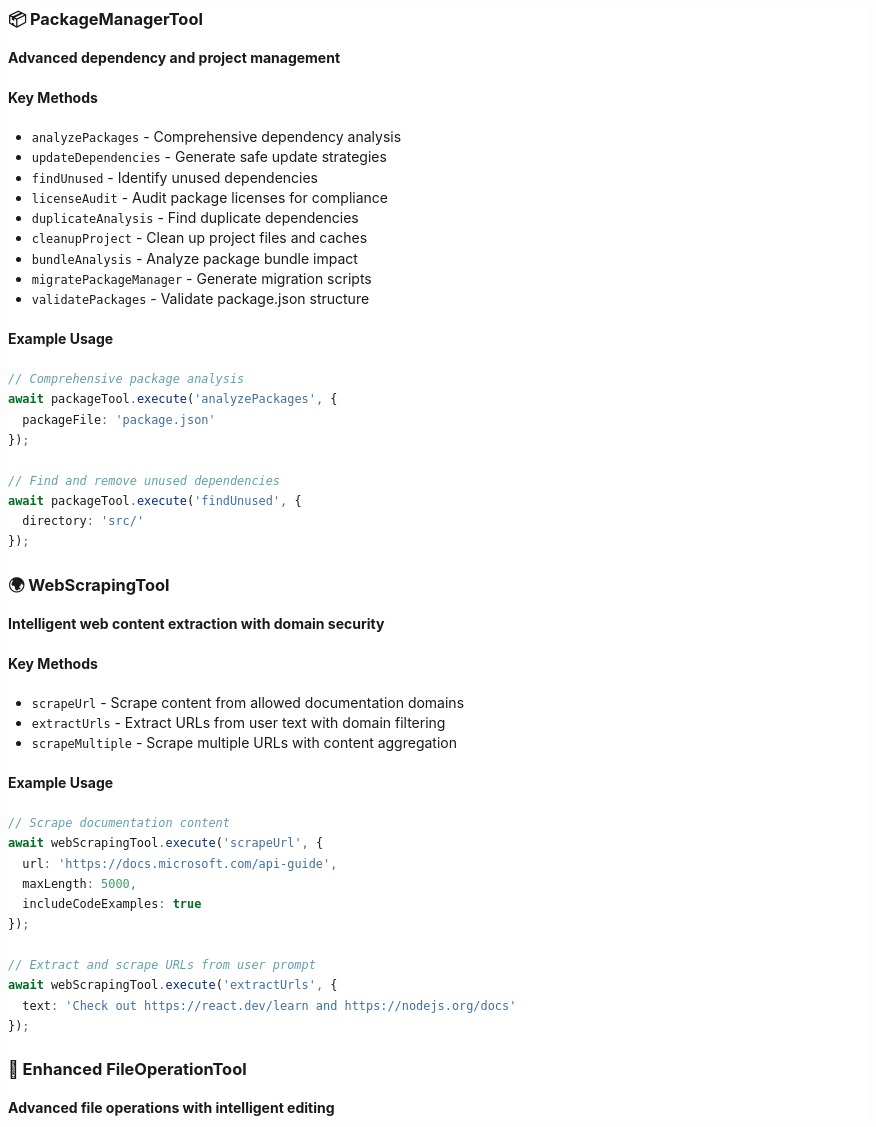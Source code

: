 ### 📦 PackageManagerTool
**Advanced dependency and project management**

#### Key Methods
- `analyzePackages` - Comprehensive dependency analysis
- `updateDependencies` - Generate safe update strategies
- `findUnused` - Identify unused dependencies
- `licenseAudit` - Audit package licenses for compliance
- `duplicateAnalysis` - Find duplicate dependencies
- `cleanupProject` - Clean up project files and caches
- `bundleAnalysis` - Analyze package bundle impact
- `migratePackageManager` - Generate migration scripts
- `validatePackages` - Validate package.json structure

#### Example Usage
```typescript
// Comprehensive package analysis
await packageTool.execute('analyzePackages', {
  packageFile: 'package.json'
});

// Find and remove unused dependencies
await packageTool.execute('findUnused', {
  directory: 'src/'
});
```

### 🌍 WebScrapingTool
**Intelligent web content extraction with domain security**

#### Key Methods
- `scrapeUrl` - Scrape content from allowed documentation domains
- `extractUrls` - Extract URLs from user text with domain filtering
- `scrapeMultiple` - Scrape multiple URLs with content aggregation

#### Example Usage
```typescript
// Scrape documentation content
await webScrapingTool.execute('scrapeUrl', {
  url: 'https://docs.microsoft.com/api-guide',
  maxLength: 5000,
  includeCodeExamples: true
});

// Extract and scrape URLs from user prompt
await webScrapingTool.execute('extractUrls', {
  text: 'Check out https://react.dev/learn and https://nodejs.org/docs'
});
```

### 📁 Enhanced FileOperationTool
**Advanced file operations with intelligent editing**
